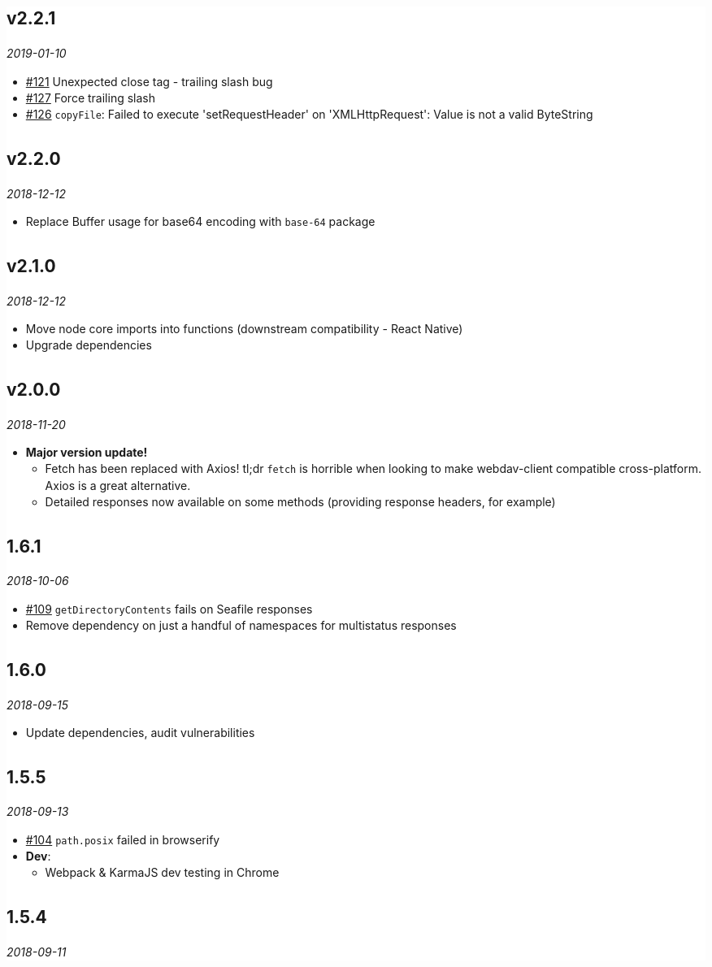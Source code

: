 ## v2.2.1
_2019-01-10_

 * [#121](https://github.com/perry-mitchell/webdav-client/issues/121) Unexpected close tag - trailing slash bug
 * [#127](https://github.com/perry-mitchell/webdav-client/issues/127) Force trailing slash
 * [#126](https://github.com/perry-mitchell/webdav-client/issues/126) `copyFile`: Failed to execute 'setRequestHeader' on 'XMLHttpRequest': Value is not a valid ByteString

## v2.2.0
_2018-12-12_

 * Replace Buffer usage for base64 encoding with `base-64` package

## v2.1.0
_2018-12-12_

 * Move node core imports into functions (downstream compatibility - React Native)
 * Upgrade dependencies

## **v2.0.0**
_2018-11-20_

 * **Major version update!**
   * Fetch has been replaced with Axios! tl;dr `fetch` is horrible when looking to make webdav-client compatible cross-platform. Axios is a great alternative.
   * Detailed responses now available on some methods (providing response headers, for example)

## 1.6.1
_2018-10-06_

 * [#109](https://github.com/perry-mitchell/webdav-client/issues/109) `getDirectoryContents` fails on Seafile responses
 * Remove dependency on just a handful of namespaces for multistatus responses

## 1.6.0
_2018-09-15_

 * Update dependencies, audit vulnerabilities

## 1.5.5
_2018-09-13_

 * [#104](https://github.com/perry-mitchell/webdav-client/issues/104) `path.posix` failed in browserify
 * **Dev**:
   * Webpack & KarmaJS dev testing in Chrome

## 1.5.4
_2018-09-11_
